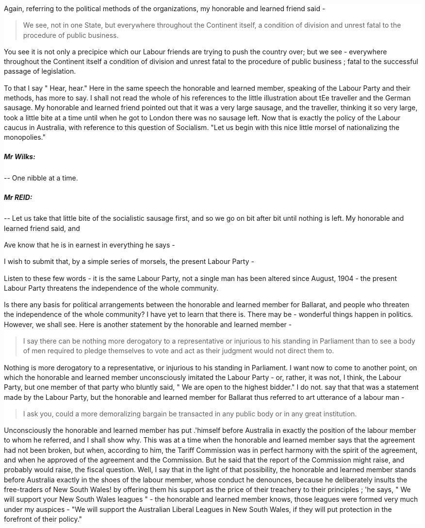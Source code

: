 Again, referring to the political methods of the organizations, my honorable and learned friend said - 

  >We see, not in one State, but everywhere throughout the Continent itself, a condition of division and unrest fatal to the procedure of public business. 

You see it is not only a precipice which our Labour friends are trying to push the country over; but we see -  everywhere throughout the Continent itself a condition of division and unrest fatal to the procedure of public business ; fatal to the successful passage of legislation. 

To that I say " Hear, hear." Here in the same speech the honorable and learned member, speaking of the Labour Party and their methods, has more to say. I shall not read the whole of his references to the little illustration about tEe traveller and the German sausage. My honorable and learned friend pointed out that it was a very large sausage, and the traveller, thinking it so very large, took a little bite at a time until when he got to London there was no sausage left. Now that is exactly the policy of the Labour caucus in Australia, with reference to this question of Socialism. "Let us begin with this nice little morsel of nationalizing the monopolies." 

##### Mr Wilks:

--  One nibble at a time. 

##### Mr REID:

-- Let us take that little bite of the socialistic sausage first, and so we go on bit after bit until nothing is left. My honorable and learned friend said, and 

Ave know that he is in earnest in everything he says - 

I wish to submit that, by a simple series of morsels, the present Labour Party - 

Listen to these few words - it is the same Labour Party, not a single man has been altered since August,  1904 - the present Labour Party threatens the independence of the whole community. 

Is there any basis for political arrangements between the honorable and learned member for Ballarat, and people who threaten the independence of the whole community? I have yet to learn that there is. There may be - wonderful things happen in politics. However, we shall see. Here is another statement by the honorable and learned member - 

  >I say there can be nothing more derogatory to a representative or injurious to his standing in Parliament than to see a body of men required to pledge themselves to vote and act as their judgment would not direct them to. 

Nothing is more derogatory to a representative, or injurious to his standing in Parliament. I want now to come to another point, on which the honorable and learned member unconsciously imitated the Labour Party - or, rather, it was not, I think, the Labour Party, but one member of that party who bluntly said, " We are open to the highest bidder." I do not. say that that was a statement made by the Labour Party, but the honorable and learned member for Ballarat thus referred to art utterance of a labour man - 

  >I ask you, could a more demoralizing bargain be transacted in any public body or in any great institution. 

Unconsciously the honorable and learned member has put .'himself before Australia in exactly the position of the labour member to whom he referred, and I shall show why. This was at a time when the honorable and learned member says that the agreement had not been broken, but when,  according to him, the Tariff Commission was in perfect harmony with the spirit of the agreement, and when he approved of the agreement and the Commission. But he said that the report of the Commission might raise, and probably would raise, the fiscal question. Well, I say that in the light of that possibility, the honorable and learned member stands before Australia exactly in the shoes of the labour member, whose conduct he denounces, because he deliberately insults the free-traders of New South Wales! by offering them his support as the price of their treachery to their principles ; 'he says, " We will support your New South Wales leagues " - the honorable and learned member knows, those leagues were formed very much under my auspices - "We will support the Australian Liberal Leagues in New South Wales, if they will put protection in the forefront of their policy." 
